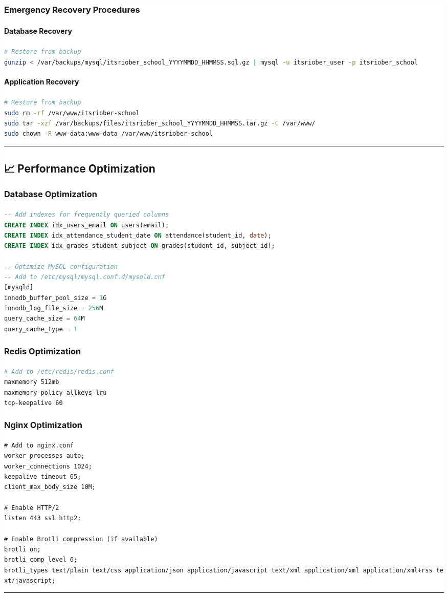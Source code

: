 ### Emergency Recovery Procedures

#### Database Recovery
```bash
# Restore from backup
gunzip < /var/backups/mysql/itsriober_school_YYYYMMDD_HHMMSS.sql.gz | mysql -u itsriober_user -p itsriober_school
```

#### Application Recovery
```bash
# Restore from backup
sudo rm -rf /var/www/itsriober-school
sudo tar -xzf /var/backups/files/itsriober_school_YYYYMMDD_HHMMSS.tar.gz -C /var/www/
sudo chown -R www-data:www-data /var/www/itsriober-school
```

---

## 📈 Performance Optimization

### Database Optimization
```sql
-- Add indexes for frequently queried columns
CREATE INDEX idx_users_email ON users(email);
CREATE INDEX idx_attendance_student_date ON attendance(student_id, date);
CREATE INDEX idx_grades_student_subject ON grades(student_id, subject_id);

-- Optimize MySQL configuration
-- Add to /etc/mysql/mysql.conf.d/mysqld.cnf
[mysqld]
innodb_buffer_pool_size = 1G
innodb_log_file_size = 256M
query_cache_size = 64M
query_cache_type = 1
```

### Redis Optimization
```bash
# Add to /etc/redis/redis.conf
maxmemory 512mb
maxmemory-policy allkeys-lru
tcp-keepalive 60
```

### Nginx Optimization
```nginx
# Add to nginx.conf
worker_processes auto;
worker_connections 1024;
keepalive_timeout 65;
client_max_body_size 10M;

# Enable HTTP/2
listen 443 ssl http2;

# Enable Brotli compression (if available)
brotli on;
brotli_comp_level 6;
brotli_types text/plain text/css application/json application/javascript text/xml application/xml application/xml+rss text/javascript;
```

---